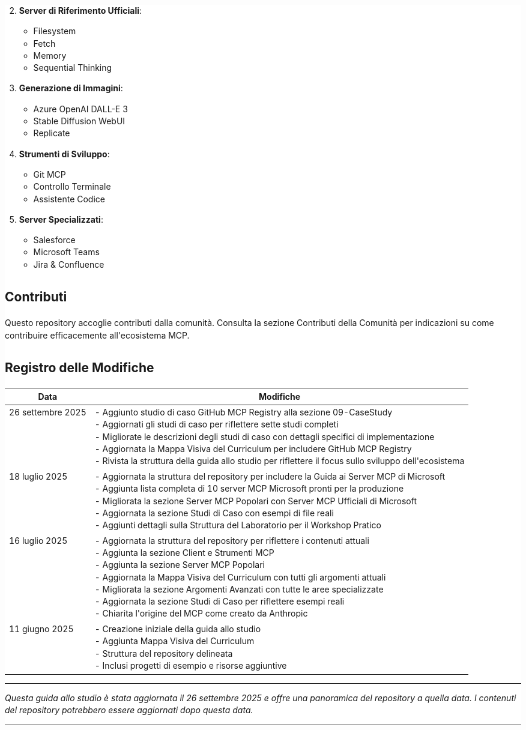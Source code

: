 2. **Server di Riferimento Ufficiali**:
   - Filesystem
   - Fetch
   - Memory
   - Sequential Thinking

3. **Generazione di Immagini**:
   - Azure OpenAI DALL-E 3
   - Stable Diffusion WebUI
   - Replicate

4. **Strumenti di Sviluppo**:
   - Git MCP
   - Controllo Terminale
   - Assistente Codice

5. **Server Specializzati**:
   - Salesforce
   - Microsoft Teams
   - Jira & Confluence

## Contributi

Questo repository accoglie contributi dalla comunità. Consulta la sezione Contributi della Comunità per indicazioni su come contribuire efficacemente all'ecosistema MCP.

## Registro delle Modifiche

| Data | Modifiche |
|------|-----------|
| 26 settembre 2025 | - Aggiunto studio di caso GitHub MCP Registry alla sezione 09-CaseStudy<br>- Aggiornati gli studi di caso per riflettere sette studi completi<br>- Migliorate le descrizioni degli studi di caso con dettagli specifici di implementazione<br>- Aggiornata la Mappa Visiva del Curriculum per includere GitHub MCP Registry<br>- Rivista la struttura della guida allo studio per riflettere il focus sullo sviluppo dell'ecosistema |
| 18 luglio 2025 | - Aggiornata la struttura del repository per includere la Guida ai Server MCP di Microsoft<br>- Aggiunta lista completa di 10 server MCP Microsoft pronti per la produzione<br>- Migliorata la sezione Server MCP Popolari con Server MCP Ufficiali di Microsoft<br>- Aggiornata la sezione Studi di Caso con esempi di file reali<br>- Aggiunti dettagli sulla Struttura del Laboratorio per il Workshop Pratico |
| 16 luglio 2025 | - Aggiornata la struttura del repository per riflettere i contenuti attuali<br>- Aggiunta la sezione Client e Strumenti MCP<br>- Aggiunta la sezione Server MCP Popolari<br>- Aggiornata la Mappa Visiva del Curriculum con tutti gli argomenti attuali<br>- Migliorata la sezione Argomenti Avanzati con tutte le aree specializzate<br>- Aggiornata la sezione Studi di Caso per riflettere esempi reali<br>- Chiarita l'origine del MCP come creato da Anthropic |
| 11 giugno 2025 | - Creazione iniziale della guida allo studio<br>- Aggiunta Mappa Visiva del Curriculum<br>- Struttura del repository delineata<br>- Inclusi progetti di esempio e risorse aggiuntive |

---

*Questa guida allo studio è stata aggiornata il 26 settembre 2025 e offre una panoramica del repository a quella data. I contenuti del repository potrebbero essere aggiornati dopo questa data.*

---

